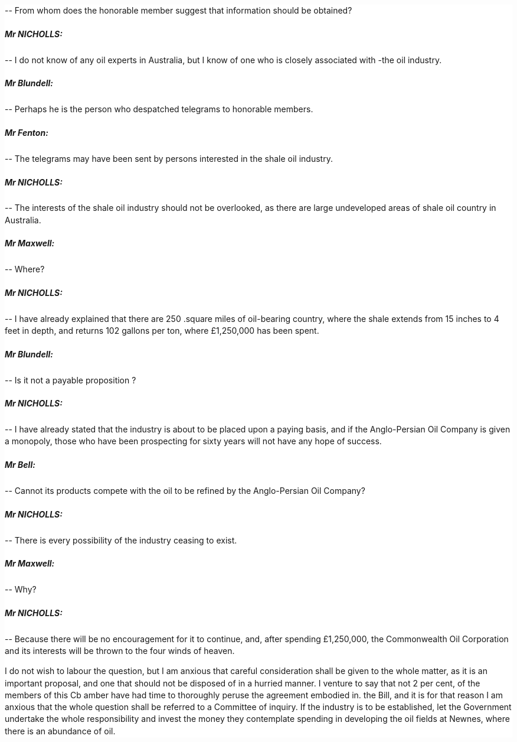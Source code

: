 -- From whom does the honorable member suggest that information should be obtained? 

##### Mr NICHOLLS:

-- I do not know of any oil experts in Australia, but I know of one who is closely associated with -the oil industry. 

##### Mr Blundell:

-- Perhaps he is the person who despatched telegrams to honorable members. 

##### Mr Fenton:

-- The telegrams may have been sent by persons interested in the shale oil industry. 

##### Mr NICHOLLS:

-- The interests of the shale oil industry should not be overlooked, as there are large undeveloped areas of shale oil country in Australia. 

##### Mr Maxwell:

-- Where? 

##### Mr NICHOLLS:

-- I have already explained that there are 250 .square miles of oil-bearing country, where the shale extends from 15 inches to 4 feet in depth, and returns 102 gallons per ton, where £1,250,000 has been spent. 

##### Mr Blundell:

-- Is it not a payable proposition ? 

##### Mr NICHOLLS:

-- I have already stated that the industry is about to be placed upon a paying basis, and if the Anglo-Persian Oil Company is given a monopoly, those who have been prospecting for sixty years will not have any hope of success. 

##### Mr Bell:

-- Cannot its products compete with the oil to be refined by the Anglo-Persian Oil Company? 

##### Mr NICHOLLS:

-- There is every possibility of the industry ceasing to exist. 

##### Mr Maxwell:

--  Why? 

##### Mr NICHOLLS:

-- Because there will be no encouragement for it to continue, and, after spending £1,250,000, the Commonwealth Oil Corporation and its interests will be thrown to the four winds of heaven. 

I do not wish to labour the question, but I am anxious that careful consideration shall be given to the whole matter, as it is an important proposal, and one that should not be disposed of in a hurried manner. I venture to say that not 2 per cent, of the members of this Cb amber have had time to thoroughly peruse the agreement embodied in. the Bill, and it is for that reason I am anxious that the whole question shall be referred to a Committee of inquiry. If the industry is to be established, let the Government undertake the whole responsibility and invest the money they contemplate spending in developing the oil fields at Newnes, where there is an abundance of oil. 

